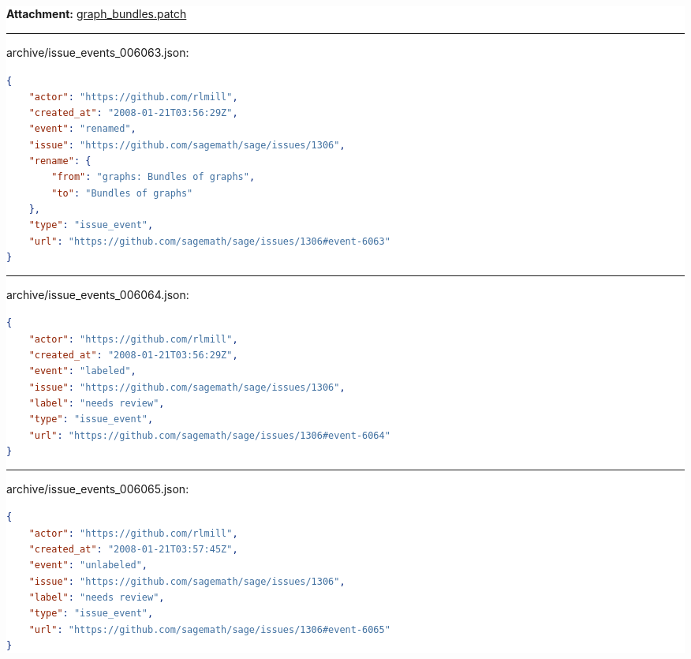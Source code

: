 <a id='comment:3'></a>
**Attachment:** [graph_bundles.patch](https://github.com/sagemath/sage/files/ticket1306/graph_bundles.patch)



---

archive/issue_events_006063.json:
```json
{
    "actor": "https://github.com/rlmill",
    "created_at": "2008-01-21T03:56:29Z",
    "event": "renamed",
    "issue": "https://github.com/sagemath/sage/issues/1306",
    "rename": {
        "from": "graphs: Bundles of graphs",
        "to": "Bundles of graphs"
    },
    "type": "issue_event",
    "url": "https://github.com/sagemath/sage/issues/1306#event-6063"
}
```



---

archive/issue_events_006064.json:
```json
{
    "actor": "https://github.com/rlmill",
    "created_at": "2008-01-21T03:56:29Z",
    "event": "labeled",
    "issue": "https://github.com/sagemath/sage/issues/1306",
    "label": "needs review",
    "type": "issue_event",
    "url": "https://github.com/sagemath/sage/issues/1306#event-6064"
}
```



---

archive/issue_events_006065.json:
```json
{
    "actor": "https://github.com/rlmill",
    "created_at": "2008-01-21T03:57:45Z",
    "event": "unlabeled",
    "issue": "https://github.com/sagemath/sage/issues/1306",
    "label": "needs review",
    "type": "issue_event",
    "url": "https://github.com/sagemath/sage/issues/1306#event-6065"
}
```

